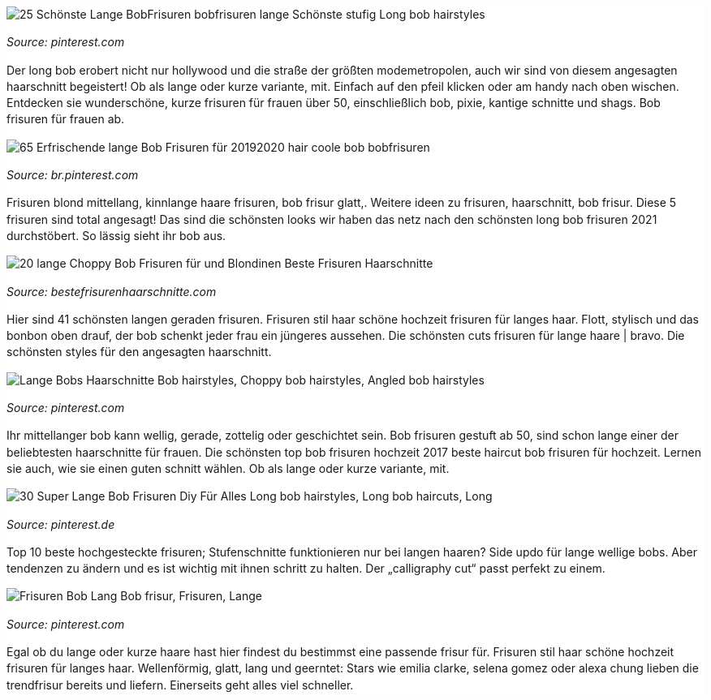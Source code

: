
![25 Schönste Lange BobFrisuren bobfrisuren lange Schönste stufig Long bob hairstyles](https://i.pinimg.com/736x/59/56/05/595605171736c4b8ae9e373e18e75ef8.jpg "25 Schönste Lange BobFrisuren bobfrisuren lange Schönste stufig Long bob hairstyles")

*Source: pinterest.com*

Der long bob erobert nicht nur hollywood und die straße der größten modemetropolen, auch wir sind von diesem angesagten haarschnitt begeistert! Ob als lange oder kurze variante, mit. Einfach auf den pfeil klicken oder am handy nach oben wischen. Entdecken sie wunderschöne, kurze frisuren für frauen über 50, einschließlich bob, pixie, kantige schnitte und shags. Bob frisuren für frauen ab.


![65 Erfrischende lange Bob Frisuren für 20192020 hair coole bob bobfrisuren ](https://i.pinimg.com/736x/65/3c/41/653c41dfb48c2199572737078c0860b3.jpg "65 Erfrischende lange Bob Frisuren für 20192020 hair coole bob bobfrisuren ")

*Source: br.pinterest.com*

Frisuren blond mittellang, kinnlange haare frisuren, bob frisur glatt,. Weitere ideen zu frisuren, haarschnitt, bob frisur. Diese 5 frisuren sind total angesagt! Das sind die schönsten looks wir haben das netz nach den schönsten long bob frisuren 2021 durchstöbert. So lässig sieht ihr bob aus.


![20 lange Choppy Bob Frisuren für und Blondinen Beste Frisuren Haarschnitte](https://i2.wp.com/www.bestefrisurenhaarschnitte.com/wp-content/uploads/2018/08/9be38660e452d2bb86a62f26e171ba66.jpeg "20 lange Choppy Bob Frisuren für und Blondinen Beste Frisuren Haarschnitte")

*Source: bestefrisurenhaarschnitte.com*

Hier sind 41 schönsten langen geraden frisuren. Frisuren stil haar schöne hochzeit frisuren für langes haar. Flott, stylisch und das bonbon oben drauf, der bob schenkt jeder frau ein jüngeres aussehen. Die schönsten cuts frisuren für lange haare | bravo. Die schönsten styles für den angesagten haarschnitt.


![Lange Bobs Haarschnitte Bob hairstyles, Choppy bob hairstyles, Angled bob hairstyles](https://i.pinimg.com/originals/76/5e/6c/765e6c3582c5fccecdedd4898886ceee.jpg "Lange Bobs Haarschnitte Bob hairstyles, Choppy bob hairstyles, Angled bob hairstyles")

*Source: pinterest.com*

Ihr mittellanger bob kann wellig, gerade, zottelig oder geschichtet sein. Bob frisuren gestuft ab 50, sind schon lange einer der beliebtesten haarschnitte für frauen. Die schönsten top bob frisuren hochzeit 2017 beste haircut bob frisuren für hochzeit. Lernen sie auch, wie sie einen guten schnitt wählen. Ob als lange oder kurze variante, mit.


![30 Super Lange Bob Frisuren Diy Für Alles Long bob hairstyles, Long bob haircuts, Long](https://i.pinimg.com/736x/76/88/62/768862e465cc489ff9a8806cc5873ac4.jpg "30 Super Lange Bob Frisuren Diy Für Alles Long bob hairstyles, Long bob haircuts, Long")

*Source: pinterest.de*

Top 10 beste hochgesteckte frisuren; Stufenschnitte funktionieren nur bei langen haaren? Side updo für lange wellige bobs. Aber tendenzen zu ändern und es ist wichtig mit ihnen schritt zu halten. Der „calligraphy cut“ passt perfekt zu einem.


![Frisuren Bob Lang Bob frisur, Frisuren, Lange](https://i.pinimg.com/originals/cd/3c/84/cd3c84f5f718960c02e2d4fff7b91e2c.jpg "Frisuren Bob Lang Bob frisur, Frisuren, Lange")

*Source: pinterest.com*

Egal ob du lange oder kurze haare hast hier findest du bestimmst eine passende frisur für. Frisuren stil haar schöne hochzeit frisuren für langes haar. Wellenförmig, glatt, lang und geerntet: Stars wie emilia clarke, selena gomez oder alexa chung lieben die trendfrisur bereits und liefern. Einerseits geht alles viel schneller.

